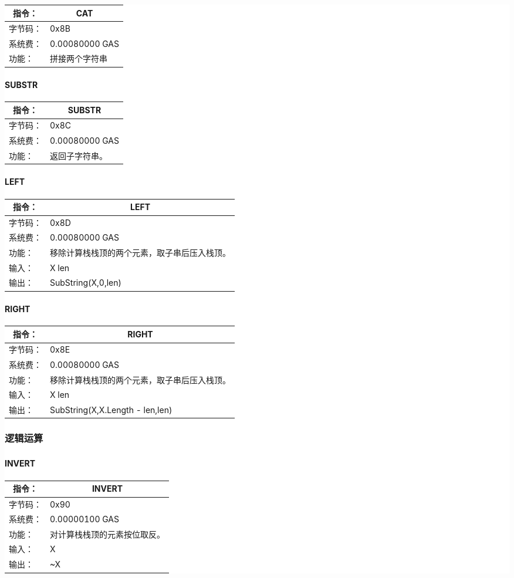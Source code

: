 | 指令：   | CAT                                              |
|----------|--------------------------------------------------|
| 字节码： | 0x8B                                             |
| 系统费： | 0.00080000  GAS                                                        |
| 功能：   | 拼接两个字符串 |

#### SUBSTR

| 指令：   | SUBSTR                                       |
|----------|----------------------------------------------|
| 字节码： | 0x8C                                         |
| 系统费： | 0.00080000 GAS                                                        |
| 功能：   | 返回子字符串。 |

#### LEFT

| 指令：   | LEFT                                         |
|----------|----------------------------------------------|
| 字节码： | 0x8D                                         |
| 系统费： | 0.00080000 GAS                                                        |
| 功能：   | 移除计算栈栈顶的两个元素，取子串后压入栈顶。 |
| 输入：   | X len                                        |
| 输出：   | SubString(X,0,len)                                  |

#### RIGHT

| 指令：   | RIGHT                                        |
|----------|----------------------------------------------|
| 字节码： | 0x8E                                         |
| 系统费： | 0.00080000 GAS                                                        |
| 功能：   | 移除计算栈栈顶的两个元素，取子串后压入栈顶。 |
| 输入：   | X len                                        |
| 输出：   | SubString(X,X.Length - len,len)                                 |

### 逻辑运算

#### INVERT

| 指令：   | INVERT                       |
|----------|------------------------------|
| 字节码： | 0x90                         |
| 系统费： | 0.00000100 GAS                                                        |
| 功能：   | 对计算栈栈顶的元素按位取反。 |
| 输入：   | X                            |
| 输出：   | \~X                          |
